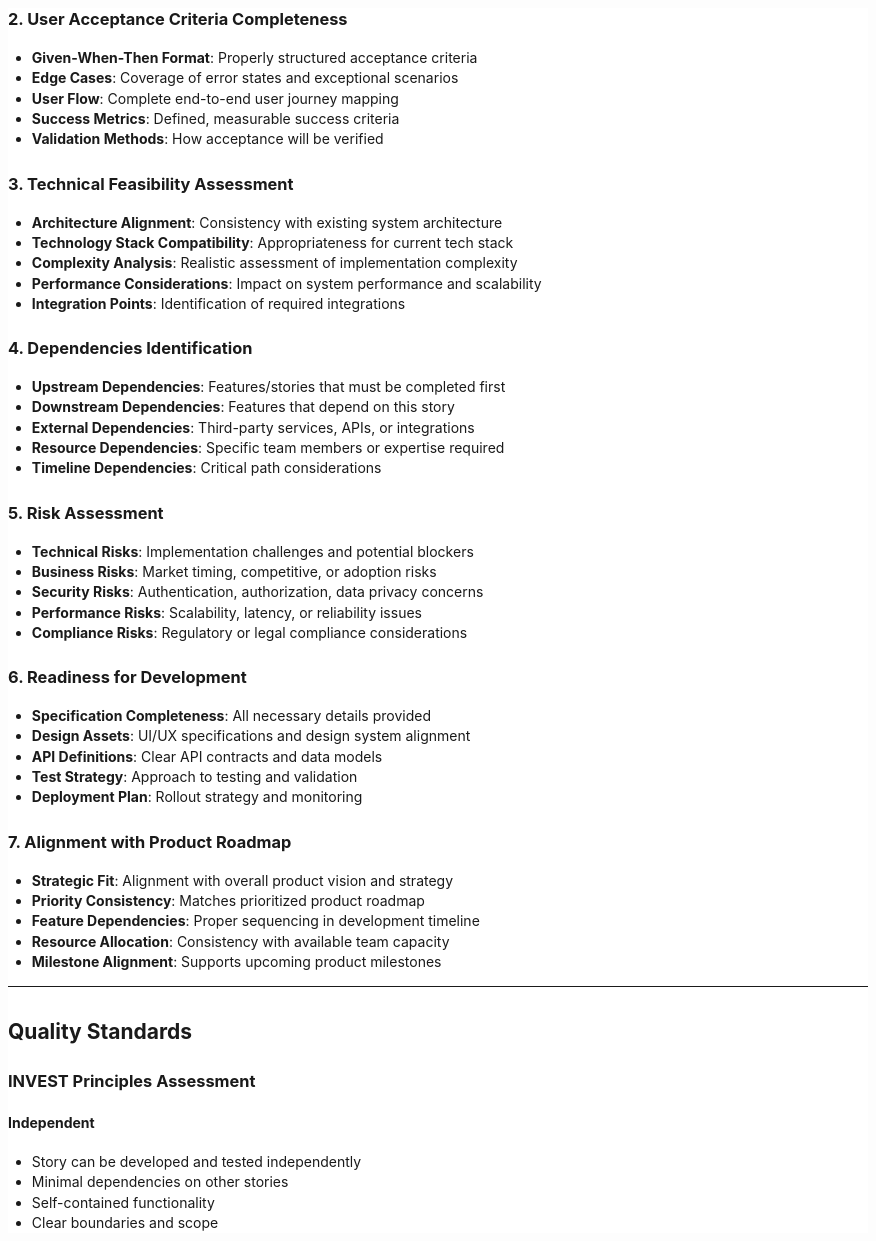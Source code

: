 ### 2. User Acceptance Criteria Completeness
- **Given-When-Then Format**: Properly structured acceptance criteria
- **Edge Cases**: Coverage of error states and exceptional scenarios
- **User Flow**: Complete end-to-end user journey mapping
- **Success Metrics**: Defined, measurable success criteria
- **Validation Methods**: How acceptance will be verified

### 3. Technical Feasibility Assessment
- **Architecture Alignment**: Consistency with existing system architecture
- **Technology Stack Compatibility**: Appropriateness for current tech stack
- **Complexity Analysis**: Realistic assessment of implementation complexity
- **Performance Considerations**: Impact on system performance and scalability
- **Integration Points**: Identification of required integrations

### 4. Dependencies Identification
- **Upstream Dependencies**: Features/stories that must be completed first
- **Downstream Dependencies**: Features that depend on this story
- **External Dependencies**: Third-party services, APIs, or integrations
- **Resource Dependencies**: Specific team members or expertise required
- **Timeline Dependencies**: Critical path considerations

### 5. Risk Assessment
- **Technical Risks**: Implementation challenges and potential blockers
- **Business Risks**: Market timing, competitive, or adoption risks
- **Security Risks**: Authentication, authorization, data privacy concerns
- **Performance Risks**: Scalability, latency, or reliability issues
- **Compliance Risks**: Regulatory or legal compliance considerations

### 6. Readiness for Development
- **Specification Completeness**: All necessary details provided
- **Design Assets**: UI/UX specifications and design system alignment
- **API Definitions**: Clear API contracts and data models
- **Test Strategy**: Approach to testing and validation
- **Deployment Plan**: Rollout strategy and monitoring

### 7. Alignment with Product Roadmap
- **Strategic Fit**: Alignment with overall product vision and strategy
- **Priority Consistency**: Matches prioritized product roadmap
- **Feature Dependencies**: Proper sequencing in development timeline
- **Resource Allocation**: Consistency with available team capacity
- **Milestone Alignment**: Supports upcoming product milestones

---

## Quality Standards

### INVEST Principles Assessment

#### Independent
- Story can be developed and tested independently
- Minimal dependencies on other stories
- Self-contained functionality
- Clear boundaries and scope
